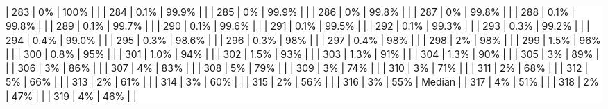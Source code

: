 | 283 | 0% | 100% |  |
| 284 | 0.1% | 99.9% |  |
| 285 | 0% | 99.9% |  |
| 286 | 0% | 99.8% |  |
| 287 | 0% | 99.8% |  |
| 288 | 0.1% | 99.8% |  |
| 289 | 0.1% | 99.7% |  |
| 290 | 0.1% | 99.6% |  |
| 291 | 0.1% | 99.5% |  |
| 292 | 0.1% | 99.3% |  |
| 293 | 0.3% | 99.2% |  |
| 294 | 0.4% | 99.0% |  |
| 295 | 0.3% | 98.6% |  |
| 296 | 0.3% | 98% |  |
| 297 | 0.4% | 98% |  |
| 298 | 2% | 98% |  |
| 299 | 1.5% | 96% |  |
| 300 | 0.8% | 95% |  |
| 301 | 1.0% | 94% |  |
| 302 | 1.5% | 93% |  |
| 303 | 1.3% | 91% |  |
| 304 | 1.3% | 90% |  |
| 305 | 3% | 89% |  |
| 306 | 3% | 86% |  |
| 307 | 4% | 83% |  |
| 308 | 5% | 79% |  |
| 309 | 3% | 74% |  |
| 310 | 3% | 71% |  |
| 311 | 2% | 68% |  |
| 312 | 5% | 66% |  |
| 313 | 2% | 61% |  |
| 314 | 3% | 60% |  |
| 315 | 2% | 56% |  |
| 316 | 3% | 55% | Median |
| 317 | 4% | 51% |  |
| 318 | 2% | 47% |  |
| 319 | 4% | 46% |  |